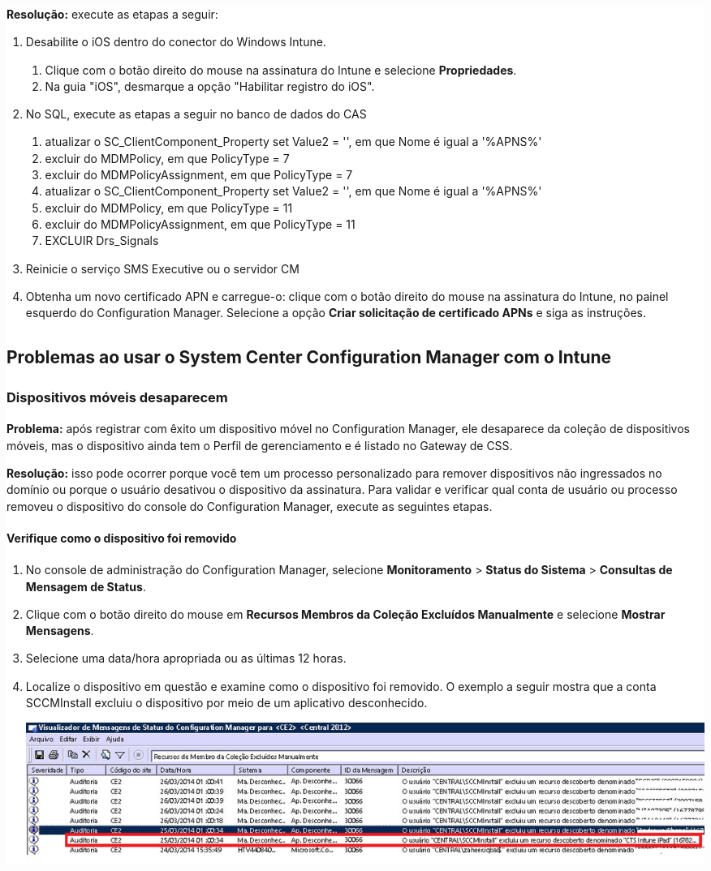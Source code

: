 
**Resolução:** execute as etapas a seguir:

1. Desabilite o iOS dentro do conector do Windows Intune.
    1. Clique com o botão direito do mouse na assinatura do Intune e selecione **Propriedades**.
    1. Na guia "iOS", desmarque a opção "Habilitar registro do iOS".



1. No SQL, execute as etapas a seguir no banco de dados do CAS

    1. atualizar o SC_ClientComponent_Property set Value2 = '', em que Nome é igual a '%APNS%'
    1. excluir do MDMPolicy, em que PolicyType = 7
    1. excluir do MDMPolicyAssignment, em que PolicyType = 7
    1. atualizar o SC_ClientComponent_Property set Value2 = '', em que Nome é igual a '%APNS%'
    1. excluir do MDMPolicy, em que PolicyType = 11
    1. excluir do MDMPolicyAssignment, em que PolicyType = 11
    1. EXCLUIR Drs_Signals
1. Reinicie o serviço SMS Executive ou o servidor CM



1. Obtenha um novo certificado APN e carregue-o: clique com o botão direito do mouse na assinatura do Intune, no painel esquerdo do Configuration Manager. Selecione a opção **Criar solicitação de certificado APNs** e siga as instruções.
## <a name="issues-when-using-system-center-configuration-manager-with-intune"></a>Problemas ao usar o System Center Configuration Manager com o Intune
### <a name="mobile-devices-disappear"></a>Dispositivos móveis desaparecem
**Problema:** após registrar com êxito um dispositivo móvel no Configuration Manager, ele desaparece da coleção de dispositivos móveis, mas o dispositivo ainda tem o Perfil de gerenciamento e é listado no Gateway de CSS.

**Resolução:** isso pode ocorrer porque você tem um processo personalizado para remover dispositivos não ingressados no domínio ou porque o usuário desativou o dispositivo da assinatura. Para validar e verificar qual conta de usuário ou processo removeu o dispositivo do console do Configuration Manager, execute as seguintes etapas.

#### <a name="check-how-device-was-removed"></a>Verifique como o dispositivo foi removido

1.  No console de administração do Configuration Manager, selecione **Monitoramento** &gt; **Status do Sistema** &gt; **Consultas de Mensagem de Status**.

2.  Clique com o botão direito do mouse em **Recursos Membros da Coleção Excluídos Manualmente** e selecione **Mostrar Mensagens**.

3.  Selecione uma data/hora apropriada ou as últimas 12 horas.

4.  Localize o dispositivo em questão e examine como o dispositivo foi removido. O exemplo a seguir mostra que a conta SCCMInstall excluiu o dispositivo por meio de um aplicativo desconhecido.

    ![Captura de tela para diagnóstico de exclusão do dispositivo](./media/CM_With_Intune_Unknown_App_Deleted_Device.jpg)
